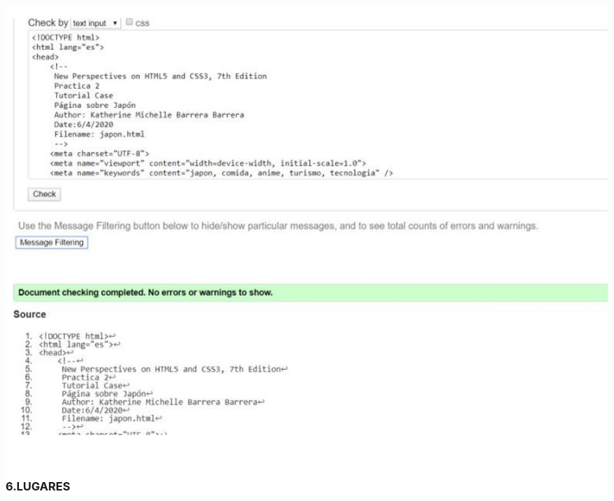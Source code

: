   ![](https://github.com/katerinbarrera21/Practica02-Mi-Sitio-Web-CSS-/blob/master/Imagenes/readme/sobreJaponVal.JPG)
###    6.LUGARES